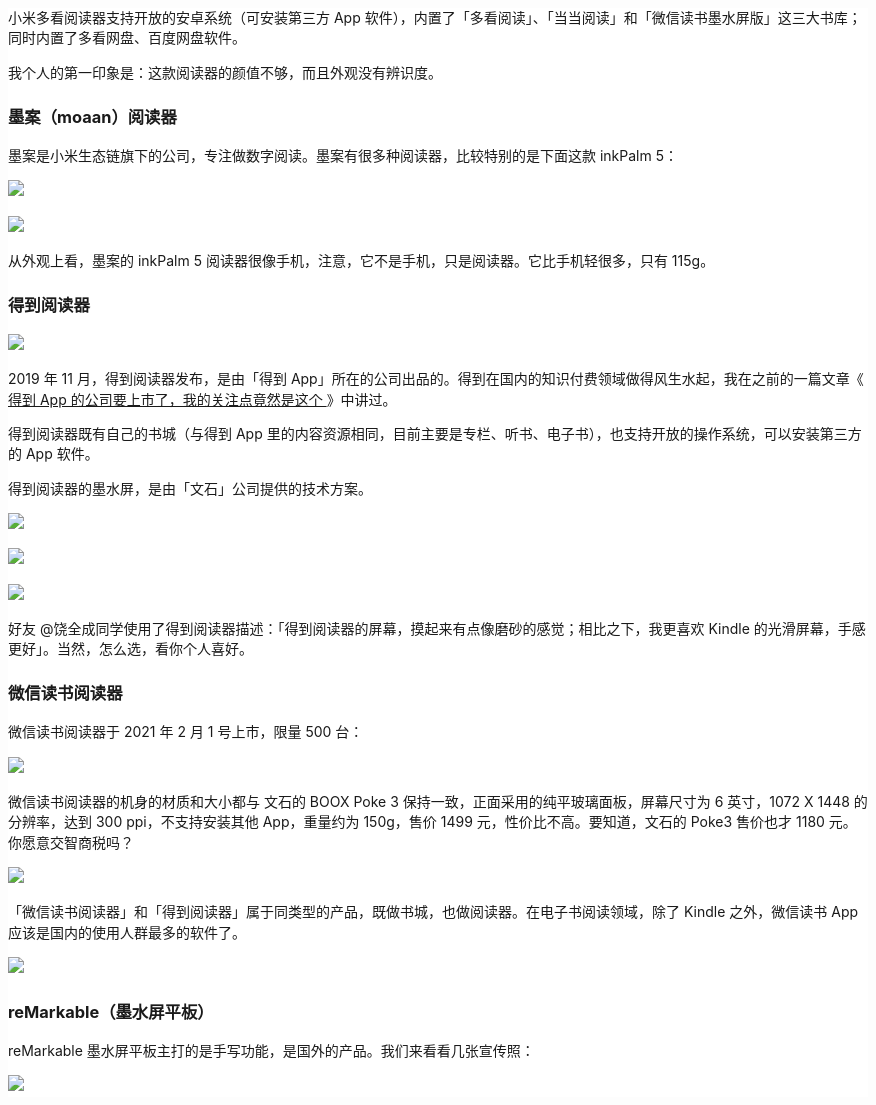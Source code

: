 小米多看阅读器支持开放的安卓系统（可安装第三方 App 软件），内置了「多看阅读」、「当当阅读」和「微信读书墨水屏版」这三大书库；同时内置了多看网盘、百度网盘软件。

我个人的第一印象是：这款阅读器的颜值不够，而且外观没有辨识度。

### **墨案（moaan）阅读器**

墨案是小米生态链旗下的公司，专注做数字阅读。墨案有很多种阅读器，比较特别的是下面这款 inkPalm 5：

![](https://proxy-prod.omnivore-image-cache.app/0x0,s_ROmw-035iXJWc6FpxRpV-Bhezjzy_Dg1XpUzs7Lxhc/https://cdn.sspai.com/2021/02/11/article/134846d10c533b2fb8456d0157cc56a6?imageView2/2/w/1120/q/90/interlace/1/ignore-error/1)

![](https://proxy-prod.omnivore-image-cache.app/0x0,sCVmok3vzBIzUlGG6tZGVqCWs6955g2qd_VbB_j_1a28/https://cdn.sspai.com/2021/02/11/article/cddde31b3d4955747955b8d95f1333b7?imageView2/2/w/1120/q/90/interlace/1/ignore-error/1)

从外观上看，墨案的 inkPalm 5 阅读器很像手机，注意，它不是手机，只是阅读器。它比手机轻很多，只有 115g。

### **得到阅读器**

![](https://proxy-prod.omnivore-image-cache.app/0x0,sQQySLiv3KQOqnaoUoozxjk1MVQmOwBUXXD4NkTLASDI/https://cdn.sspai.com/2021/02/11/article/0d823b0ff1b5ab50608b58d37743c26e?imageView2/2/w/1120/q/90/interlace/1/ignore-error/1)

2019 年 11 月，得到阅读器发布，是由「得到 App」所在的公司出品的。得到在国内的知识付费领域做得风生水起，我在之前的一篇文章《[ 得到 App 的公司要上市了，我的关注点竟然是这个 ](https://mp.weixin.qq.com/s/3absjfp7fU-UgRGs1CWKNQ)》中讲过。

得到阅读器既有自己的书城（与得到 App 里的内容资源相同，目前主要是专栏、听书、电子书），也支持开放的操作系统，可以安装第三方的 App 软件。

得到阅读器的墨水屏，是由「文石」公司提供的技术方案。

![](https://proxy-prod.omnivore-image-cache.app/0x0,sG-PTVRe_dMmfef0-j06BfQrXs9v62qm1PMj5IaMmEsA/https://cdn.sspai.com/2021/02/11/article/4c6e8c829f61a94ef162a157ab1f6850?imageView2/2/w/1120/q/90/interlace/1/ignore-error/1)

![](https://proxy-prod.omnivore-image-cache.app/0x0,sO-SVRZTvqBvO9b_kuj0JH0oWoxc3dAKcJ4yNc3F8L08/https://cdn.sspai.com/2021/02/11/article/30f53d8cc7f075b4c7fbf27f9b301fab?imageView2/2/w/1120/q/90/interlace/1/ignore-error/1)

![](https://proxy-prod.omnivore-image-cache.app/0x0,s2lRTq55idCcXK5xgZJUB7kYlYA_cvTbx5SxPkFSqQEE/https://cdn.sspai.com/2021/02/11/article/c5827796d556eb9596f7b0db201b796b?imageView2/2/w/1120/q/90/interlace/1/ignore-error/1)

好友 @饶全成同学使用了得到阅读器描述：「得到阅读器的屏幕，摸起来有点像磨砂的感觉；相比之下，我更喜欢 Kindle 的光滑屏幕，手感更好」。当然，怎么选，看你个人喜好。

### **微信读书阅读器**

微信读书阅读器于 2021 年 2 月 1 号上市，限量 500 台：

![](https://proxy-prod.omnivore-image-cache.app/0x0,s8kbYCwHI_MW0Joq7fNG4jvdwlWdYf_U-ExBCqkovg5w/https://cdn.sspai.com/2021/02/11/article/a9ffd02b173341439be0bf32c7a755a0?imageView2/2/w/1120/q/90/interlace/1/ignore-error/1)

微信读书阅读器的机身的材质和大小都与 文石的 BOOX Poke 3 保持一致，正面采用的纯平玻璃面板，屏幕尺寸为 6 英寸，1072 X 1448 的分辨率，达到 300 ppi，不支持安装其他 App，重量约为 150g，售价 1499 元，性价比不高。要知道，文石的 Poke3 售价也才 1180 元。你愿意交智商税吗？

![](https://proxy-prod.omnivore-image-cache.app/0x0,sWWqLlDvZnQn9hu5Lk7oFmFbfE2eIN_7Ew9tuHWNDgtA/https://cdn.sspai.com/2021/02/11/article/0af47a8861d47a0313866b4c566d1634?imageView2/2/w/1120/q/90/interlace/1/ignore-error/1)

「微信读书阅读器」和「得到阅读器」属于同类型的产品，既做书城，也做阅读器。在电子书阅读领域，除了 Kindle 之外，微信读书 App 应该是国内的使用人群最多的软件了。

![](https://proxy-prod.omnivore-image-cache.app/0x0,sYLi1NGZBD4v5uHqbiHrfqzto3E2BvzTC1_ycQgXuT1w/https://cdn.sspai.com/2021/02/11/article/86227bf741480f31ce08137fe1f6d072?imageView2/2/w/1120/q/90/interlace/1/ignore-error/1)

### **reMarkable（墨水屏平板）**

reMarkable 墨水屏平板主打的是手写功能，是国外的产品。我们来看看几张宣传照：

![](https://proxy-prod.omnivore-image-cache.app/0x0,saSK9z2gKK6d4AAGNLVB4GP4G-lS8PQ9RDeCCV8TCnWs/https://cdn.sspai.com/2021/02/11/article/39b60179b11836c9232fc69c4be66250?imageView2/2/w/1120/q/90/interlace/1/ignore-error/1)
